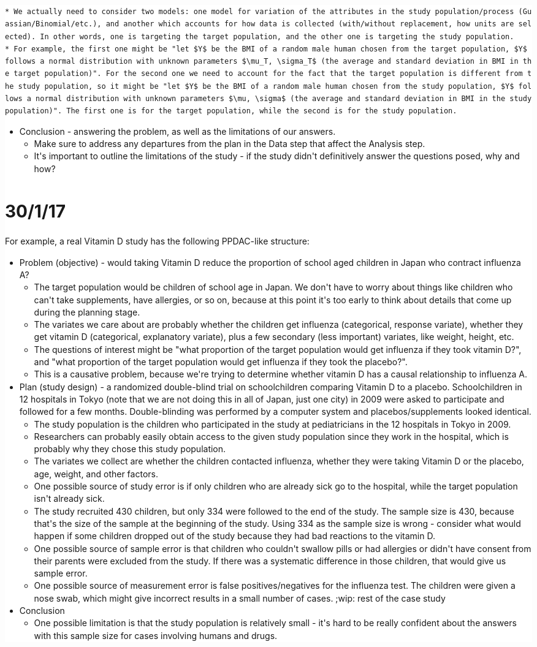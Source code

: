     * We actually need to consider two models: one model for variation of the attributes in the study population/process (Guassian/Binomial/etc.), and another which accounts for how data is collected (with/without replacement, how units are selected). In other words, one is targeting the target population, and the other one is targeting the study population.
    * For example, the first one might be "let $Y$ be the BMI of a random male human chosen from the target population, $Y$ follows a normal distribution with unknown parameters $\mu_T, \sigma_T$ (the average and standard deviation in BMI in the target population)". For the second one we need to account for the fact that the target population is different from the study population, so it might be "let $Y$ be the BMI of a random male human chosen from the study population, $Y$ follows a normal distribution with unknown parameters $\mu, \sigma$ (the average and standard deviation in BMI in the study population)". The first one is for the target population, while the second is for the study population.
* Conclusion - answering the problem, as well as the limitations of our answers.
    * Make sure to address any departures from the plan in the Data step that affect the Analysis step.
    * It's important to outline the limitations of the study - if the study didn't definitively answer the questions posed, why and how?

# 30/1/17

For example, a real Vitamin D study has the following PPDAC-like structure:

* Problem (objective) - would taking Vitamin D reduce the proportion of school aged children in Japan who contract influenza A?
    * The target population would be children of school age in Japan. We don't have to worry about things like children who can't take supplements, have allergies, or so on, because at this point it's too early to think about details that come up during the planning stage.
    * The variates we care about are probably whether the children get influenza (categorical, response variate), whether they get vitamin D (categorical, explanatory variate), plus a few secondary (less important) variates, like weight, height, etc.
    * The questions of interest might be "what proportion of the target population would get influenza if they took vitamin D?", and "what proportion of the target population would get influenza if they took the placebo?".
    * This is a causative problem, because we're trying to determine whether vitamin D has a causal relationship to influenza A.
* Plan (study design) - a randomized double-blind trial on schoolchildren comparing Vitamin D to a placebo. Schoolchildren in 12 hospitals in Tokyo (note that we are not doing this in all of Japan, just one city) in 2009 were asked to participate and followed for a few months. Double-blinding was performed by a computer system and placebos/supplements looked identical.
    * The study population is the children who participated in the study at pediatricians in the 12 hospitals in Tokyo in 2009.
    * Researchers can probably easily obtain access to the given study population since they work in the hospital, which is probably why they chose this study population.
    * The variates we collect are whether the children contacted influenza, whether they were taking Vitamin D or the placebo, age, weight, and other factors.
    * One possible source of study error is if only children who are already sick go to the hospital, while the target population isn't already sick.
    * The study recruited 430 children, but only 334 were followed to the end of the study. The sample size is 430, because that's the size of the sample at the beginning of the study. Using 334 as the sample size is wrong - consider what would happen if some children dropped out of the study because they had bad reactions to the vitamin D.
    * One possible source of sample error is that children who couldn't swallow pills or had allergies or didn't have consent from their parents were excluded from the study. If there was a systematic difference in those children, that would give us sample error.
    * One possible source of measurement error is false positives/negatives for the influenza test. The children were given a nose swab, which might give incorrect results in a small number of cases.
;wip: rest of the case study
* Conclusion
    * One possible limitation is that the study population is relatively small - it's hard to be really confident about the answers with this sample size for cases involving humans and drugs.
